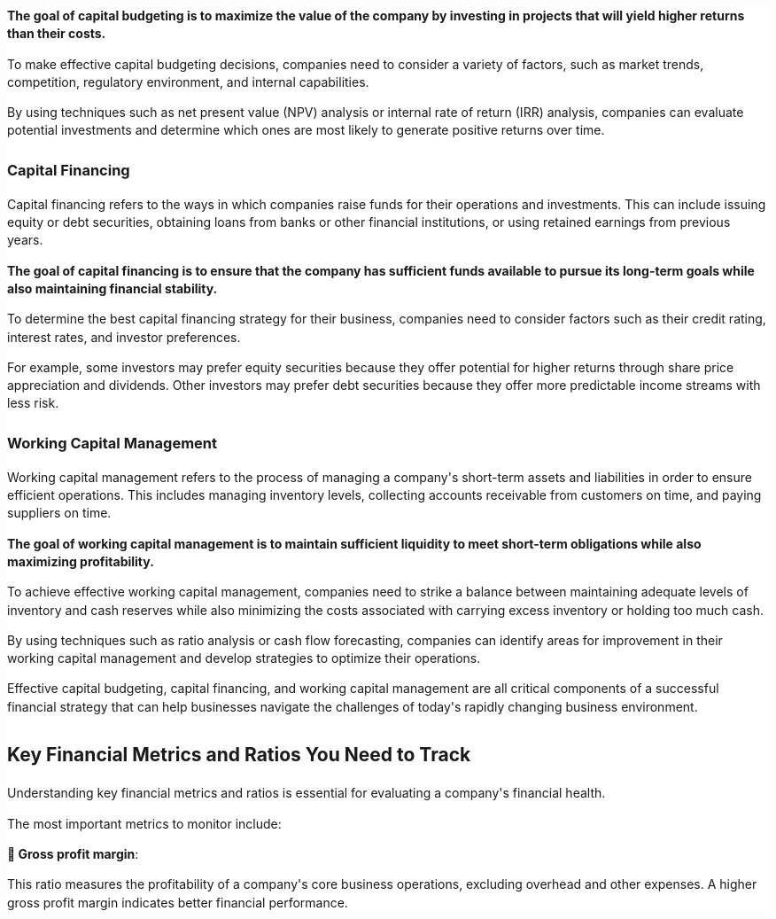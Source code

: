 **The goal of capital budgeting is to maximize the value of the company by investing in projects that will yield higher returns than their costs.**

To make effective capital budgeting decisions, companies need to consider a variety of factors, such as market trends, competition, regulatory environment, and internal capabilities.

By using techniques such as net present value (NPV) analysis or internal rate of return (IRR) analysis, companies can evaluate potential investments and determine which ones are most likely to generate positive returns over time.

### Capital Financing

Capital financing refers to the ways in which companies raise funds for their operations and investments. This can include issuing equity or debt securities, obtaining loans from banks or other financial institutions, or using retained earnings from previous years.

**The goal of capital financing is to ensure that the company has sufficient funds available to pursue its long-term goals while also maintaining financial stability.**

To determine the best capital financing strategy for their business, companies need to consider factors such as their credit rating, interest rates, and investor preferences.

For example, some investors may prefer equity securities because they offer potential for higher returns through share price appreciation and dividends. Other investors may prefer debt securities because they offer more predictable income streams with less risk.

### Working Capital Management

Working capital management refers to the process of managing a company's short-term assets and liabilities in order to ensure efficient operations. This includes managing inventory levels, collecting accounts receivable from customers on time, and paying suppliers on time.

**The goal of working capital management is to maintain sufficient liquidity to meet short-term obligations while also maximizing profitability.**

To achieve effective working capital management, companies need to strike a balance between maintaining adequate levels of inventory and cash reserves while also minimizing the costs associated with carrying excess inventory or holding too much cash.

By using techniques such as ratio analysis or cash flow forecasting, companies can identify areas for improvement in their working capital management and develop strategies to optimize their operations.

Effective capital budgeting, capital financing, and working capital management are all critical components of a successful financial strategy that can help businesses navigate the challenges of today's rapidly changing business environment.

## Key Financial Metrics and Ratios You Need to Track

Understanding key financial metrics and ratios is essential for evaluating a company's financial health.

The most important metrics to monitor include:

**🔑 Gross profit margin**:

This ratio measures the profitability of a company's core business operations, excluding overhead and other expenses. A higher gross profit margin indicates better financial performance.
